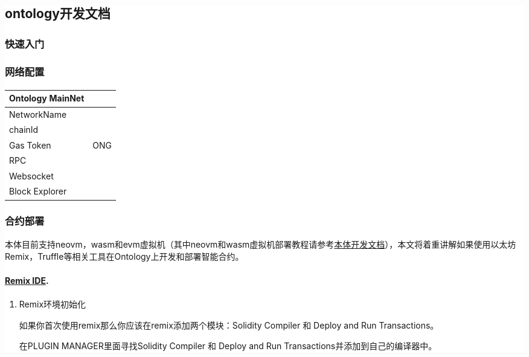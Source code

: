 ## ontology开发文档

### 快速入门



### 网络配置

| Ontology MainNet |      |
| ---------------- | ---- |
| NetworkName      |      |
| chainId          |      |
| Gas Token        | ONG  |
| RPC              |      |
| Websocket        |      |
| Block Explorer   |      |

### 合约部署

本体目前支持neovm，wasm和evm虚拟机（其中neovm和wasm虚拟机部署教程请参考[本体开发文档]([https://dev-docs.ont.io/#/docs-cn/introduction/tools])），本文将着重讲解如果使用以太坊Remix，Truffle等相关工具在Ontology上开发和部署智能合约。

#### [Remix IDE](https://remix.ethereum.org/).

1. Remix环境初始化

   如果你首次使用remix那么你应该在remix添加两个模块：Solidity Compiler 和 Deploy and Run Transactions。

   在PLUGIN MANAGER里面寻找Solidity Compiler 和 Deploy and Run Transactions并添加到自己的编译器中。
